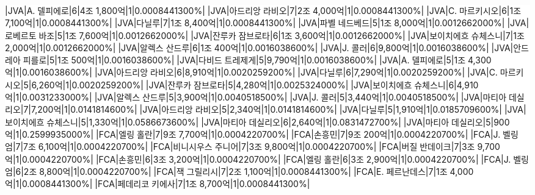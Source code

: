 |JVA|A. 델피에로|6|4조 1,800억|1|0.0008441300%|
|JVA|아드리앙 라비오|7|2조 4,000억|1|0.0008441300%|
|JVA|C. 마르키시오|6|1조 7,100억|1|0.0008441300%|
|JVA|다닐루|7|1조 8,400억|1|0.0008441300%|
|JVA|파벨 네드베드|5|1조 8,000억|1|0.0012662000%|
|JVA|로베르토 바조|5|1조 7,600억|1|0.0012662000%|
|JVA|잔루카 잠브로타|6|1조 3,600억|1|0.0012662000%|
|JVA|보이치에흐 슈체스니|7|1조 2,000억|1|0.0012662000%|
|JVA|알렉스 산드루|6|1조 400억|1|0.0016038600%|
|JVA|J. 콜러|6|9,800억|1|0.0016038600%|
|JVA|안드레아 피를로|5|1조 500억|1|0.0016038600%|
|JVA|다비드 트레제게|5|9,790억|1|0.0016038600%|
|JVA|A. 델피에로|5|1조 4,300억|1|0.0016038600%|
|JVA|아드리앙 라비오|6|8,910억|1|0.0020259200%|
|JVA|다닐루|6|7,290억|1|0.0020259200%|
|JVA|C. 마르키시오|5|6,260억|1|0.0020259200%|
|JVA|잔루카 잠브로타|5|4,280억|1|0.0025324000%|
|JVA|보이치에흐 슈체스니|6|4,910억|1|0.0031233000%|
|JVA|알렉스 산드루|5|3,900억|1|0.0040518500%|
|JVA|J. 콜러|5|3,440억|1|0.0040518500%|
|JVA|마티아 데실리오|7|7,200억|1|0.0141814600%|
|JVA|아드리앙 라비오|5|2,340억|1|0.0141814600%|
|JVA|다닐루|5|1,910억|1|0.0185709600%|
|JVA|보이치에흐 슈체스니|5|1,330억|1|0.0586673600%|
|JVA|마티아 데실리오|6|2,640억|1|0.0831472700%|
|JVA|마티아 데실리오|5|900억|1|0.2599935000%|
|FCA|엘링 홀란|7|9조 7,700억|1|0.0004220700%|
|FCA|손흥민|7|9조 200억|1|0.0004220700%|
|FCA|J. 벨링엄|7|7조 6,100억|1|0.0004220700%|
|FCA|비니시우스 주니어|7|3조 9,800억|1|0.0004220700%|
|FCA|버질 반데이크|7|3조 9,700억|1|0.0004220700%|
|FCA|손흥민|6|3조 3,200억|1|0.0004220700%|
|FCA|엘링 홀란|6|3조 2,900억|1|0.0004220700%|
|FCA|J. 벨링엄|6|2조 8,800억|1|0.0004220700%|
|FCA|잭 그릴리시|7|2조 1,100억|1|0.0008441300%|
|FCA|E. 페르난데스|7|1조 4,000억|1|0.0008441300%|
|FCA|페데리코 키에사|7|1조 8,700억|1|0.0008441300%|